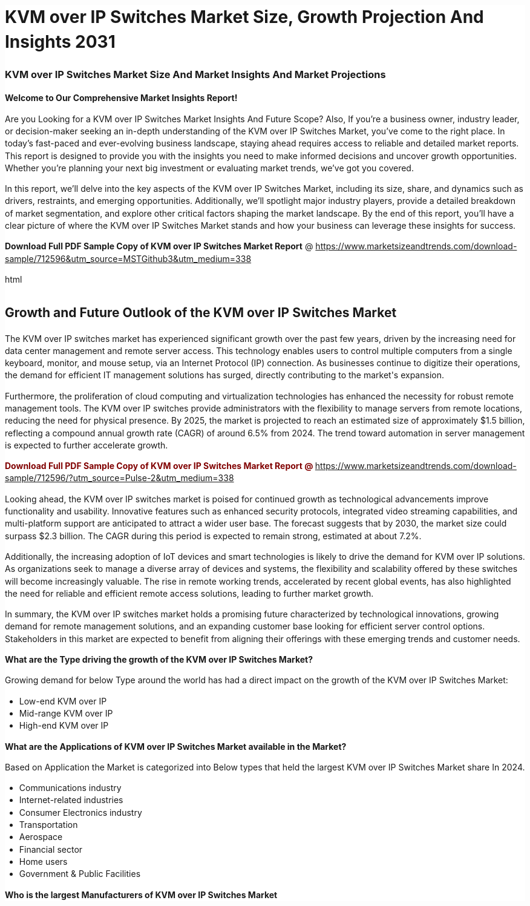 <H1>KVM over IP Switches Market Size, Growth Projection And Insights 2031</H1><div class="" data-test-id=""><h3><span class="">KVM over IP Switches Market Size And Market Insights And Market Projections</span></h3></div><div class="" data-test-id=""><p><strong>Welcome to Our Comprehensive Market Insights Report!</strong></p><p>Are you Looking for a KVM over IP Switches Market Insights And Future Scope? Also, If you&rsquo;re a business owner, industry leader, or decision-maker seeking an in-depth understanding of the KVM over IP Switches Market, you&rsquo;ve come to the right place. In today&rsquo;s fast-paced and ever-evolving business landscape, staying ahead requires access to reliable and detailed market reports. This report is designed to provide you with the insights you need to make informed decisions and uncover growth opportunities. Whether you&rsquo;re planning your next big investment or evaluating market trends, we&rsquo;ve got you covered.</p><p>In this report, we&rsquo;ll delve into the key aspects of the KVM over IP Switches Market, including its size, share, and dynamics such as drivers, restraints, and emerging opportunities. Additionally, we&rsquo;ll spotlight major industry players, provide a detailed breakdown of market segmentation, and explore other critical factors shaping the market landscape. By the end of this report, you&rsquo;ll have a clear picture of where the KVM over IP Switches Market stands and how your business can leverage these insights for success.</p><p><strong>Download Full PDF Sample Copy of KVM over IP Switches Market Report</strong> @ <a href="https://www.marketsizeandtrends.com/download-sample/712596&utm_source=MSTGithub3&utm_medium=338" target="_blank">https://www.marketsizeandtrends.com/download-sample/712596&utm_source=MSTGithub3&utm_medium=338</a></p></div><div class="" data-test-id=""><p><span class="">html<h2>Growth and Future Outlook of the KVM over IP Switches Market</h2><p>The KVM over IP switches market has experienced significant growth over the past few years, driven by the increasing need for data center management and remote server access. This technology enables users to control multiple computers from a single keyboard, monitor, and mouse setup, via an Internet Protocol (IP) connection. As businesses continue to digitize their operations, the demand for efficient IT management solutions has surged, directly contributing to the market's expansion.</p><p>Furthermore, the proliferation of cloud computing and virtualization technologies has enhanced the necessity for robust remote management tools. The KVM over IP switches provide administrators with the flexibility to manage servers from remote locations, reducing the need for physical presence. By 2025, the market is projected to reach an estimated size of approximately $1.5 billion, reflecting a compound annual growth rate (CAGR) of around 6.5% from 2024. The trend toward automation in server management is expected to further accelerate growth.</p><p><strong><span style="color: #800000;">Download Full PDF Sample Copy of KVM over IP Switches Market Report @</span>&nbsp;</strong><a href="https://www.marketsizeandtrends.com/download-sample/712596/?utm_source=Pulse-2&amp;utm_medium=338">https://www.marketsizeandtrends.com/download-sample/712596/?utm_source=Pulse-2&amp;utm_medium=338</a></p><p>Looking ahead, the KVM over IP switches market is poised for continued growth as technological advancements improve functionality and usability. Innovative features such as enhanced security protocols, integrated video streaming capabilities, and multi-platform support are anticipated to attract a wider user base. The forecast suggests that by 2030, the market size could surpass $2.3 billion. The CAGR during this period is expected to remain strong, estimated at about 7.2%.</p><p>Additionally, the increasing adoption of IoT devices and smart technologies is likely to drive the demand for KVM over IP solutions. As organizations seek to manage a diverse array of devices and systems, the flexibility and scalability offered by these switches will become increasingly valuable. The rise in remote working trends, accelerated by recent global events, has also highlighted the need for reliable and efficient remote access solutions, leading to further market growth.</p><p>In summary, the KVM over IP switches market holds a promising future characterized by technological innovations, growing demand for remote management solutions, and an expanding customer base looking for efficient server control options. Stakeholders in this market are expected to benefit from aligning their offerings with these emerging trends and customer needs.</p></span></p><p><strong><span class="">What are the&nbsp;Type driving the growth of the KVM over IP Switches Market?</span></strong></p></div><div class="" data-test-id=""><p><span class="">Growing demand for below Type around the world has had a direct impact on the growth of the KVM over IP Switches Market:</span></p></div><div class="" data-test-id=""><p><p><ul><li> Low-end KVM over IP </li><li> Mid-range KVM over IP </li><li> High-end KVM over IP</li></ul></p></p><p><span class=""><strong>What are the&nbsp;Applications&nbsp;of KVM over IP Switches Market available in the Market?</strong></span></p></div><div class="" data-test-id=""><p><span class="">Based on Application the Market is categorized into Below types that held the largest KVM over IP Switches Market share In 2024.</span></p></div><div class="" data-test-id=""><p><span class=""><p><ul><li> Communications industry </li><li> Internet-related industries </li><li> Consumer Electronics industry </li><li> Transportation </li><li> Aerospace </li><li> Financial sector </li><li> Home users </li><li> Government & Public Facilities</p></li></ul></p></span></p><p><span class=""><strong>Who is the largest Manufacturers of KVM over IP Switches Market